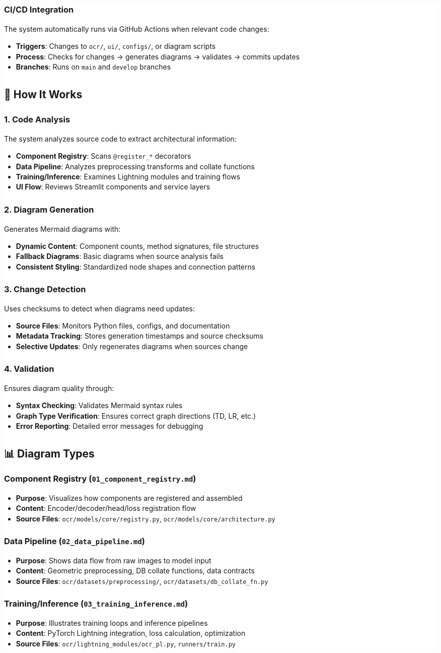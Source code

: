 ### CI/CD Integration

The system automatically runs via GitHub Actions when relevant code changes:

- **Triggers**: Changes to `ocr/`, `ui/`, `configs/`, or diagram scripts
- **Process**: Checks for changes → generates diagrams → validates → commits updates
- **Branches**: Runs on `main` and `develop` branches

## 🔧 How It Works

### 1. Code Analysis
The system analyzes source code to extract architectural information:
- **Component Registry**: Scans `@register_*` decorators
- **Data Pipeline**: Analyzes preprocessing transforms and collate functions
- **Training/Inference**: Examines Lightning modules and training flows
- **UI Flow**: Reviews Streamlit components and service layers

### 2. Diagram Generation
Generates Mermaid diagrams with:
- **Dynamic Content**: Component counts, method signatures, file structures
- **Fallback Diagrams**: Basic diagrams when source analysis fails
- **Consistent Styling**: Standardized node shapes and connection patterns

### 3. Change Detection
Uses checksums to detect when diagrams need updates:
- **Source Files**: Monitors Python files, configs, and documentation
- **Metadata Tracking**: Stores generation timestamps and source checksums
- **Selective Updates**: Only regenerates diagrams when sources change

### 4. Validation
Ensures diagram quality through:
- **Syntax Checking**: Validates Mermaid syntax rules
- **Graph Type Verification**: Ensures correct graph directions (TD, LR, etc.)
- **Error Reporting**: Detailed error messages for debugging

## 📊 Diagram Types

### Component Registry (`01_component_registry.md`)
- **Purpose**: Visualizes how components are registered and assembled
- **Content**: Encoder/decoder/head/loss registration flow
- **Source Files**: `ocr/models/core/registry.py`, `ocr/models/core/architecture.py`

### Data Pipeline (`02_data_pipeline.md`)
- **Purpose**: Shows data flow from raw images to model input
- **Content**: Geometric preprocessing, DB collate functions, data contracts
- **Source Files**: `ocr/datasets/preprocessing/`, `ocr/datasets/db_collate_fn.py`

### Training/Inference (`03_training_inference.md`)
- **Purpose**: Illustrates training loops and inference pipelines
- **Content**: PyTorch Lightning integration, loss calculation, optimization
- **Source Files**: `ocr/lightning_modules/ocr_pl.py`, `runners/train.py`
